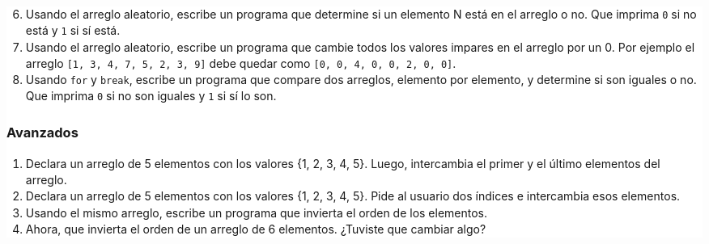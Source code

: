 6. Usando el arreglo aleatorio, escribe un programa que determine si un elemento N está en el arreglo o no. Que imprima `0` si no está y `1` si sí está.
7. Usando el arreglo aleatorio, escribe un programa que cambie todos los valores impares en el arreglo por un 0. Por ejemplo el arreglo `[1, 3, 4, 7, 5, 2, 3, 9]` debe quedar como `[0, 0, 4, 0, 0, 2, 0, 0]`.
8. Usando `for` y `break`, escribe un programa que compare dos arreglos, elemento por elemento, y determine si son iguales o no. Que imprima `0` si no son iguales y `1` si sí lo son.

### Avanzados
1. Declara un arreglo de 5 elementos con los valores {1, 2, 3, 4, 5}. Luego, intercambia el primer y el último elementos del arreglo.
2. Declara un arreglo de 5 elementos con los valores {1, 2, 3, 4, 5}. Pide al usuario dos índices e intercambia esos elementos.
3. Usando el mismo arreglo, escribe un programa que invierta el orden de los elementos.
4. Ahora, que invierta el orden de un arreglo de 6 elementos. ¿Tuviste que cambiar algo?
